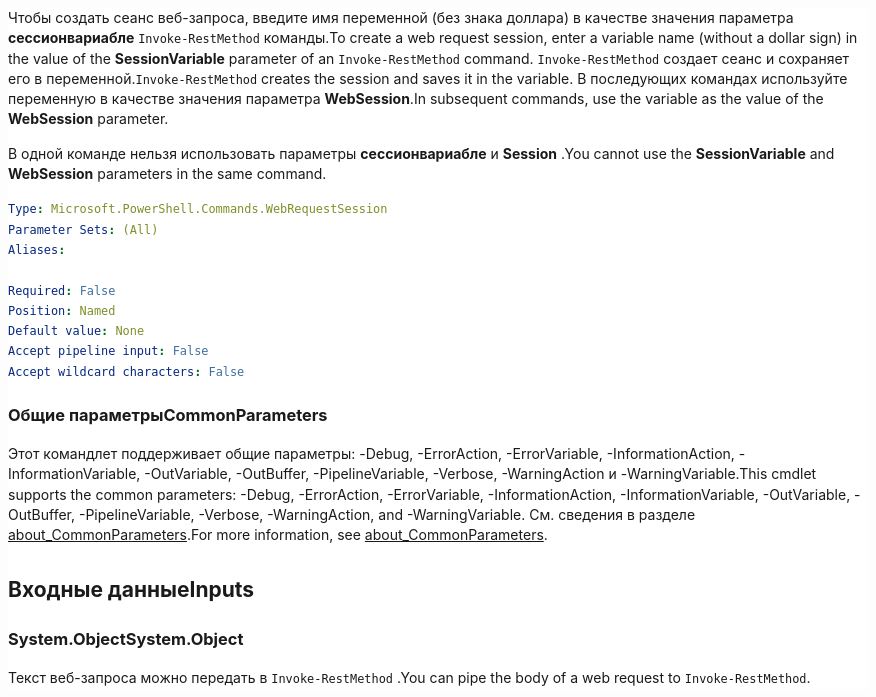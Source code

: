 <span data-ttu-id="ba6fe-256">Чтобы создать сеанс веб-запроса, введите имя переменной (без знака доллара) в качестве значения параметра **сессионвариабле** `Invoke-RestMethod` команды.</span><span class="sxs-lookup"><span data-stu-id="ba6fe-256">To create a web request session, enter a variable name (without a dollar sign) in the value of the **SessionVariable** parameter of an `Invoke-RestMethod` command.</span></span> <span data-ttu-id="ba6fe-257">`Invoke-RestMethod` создает сеанс и сохраняет его в переменной.</span><span class="sxs-lookup"><span data-stu-id="ba6fe-257">`Invoke-RestMethod` creates the session and saves it in the variable.</span></span> <span data-ttu-id="ba6fe-258">В последующих командах используйте переменную в качестве значения параметра **WebSession**.</span><span class="sxs-lookup"><span data-stu-id="ba6fe-258">In subsequent commands, use the variable as the value of the **WebSession** parameter.</span></span>

<span data-ttu-id="ba6fe-259">В одной команде нельзя использовать параметры **сессионвариабле** и **Session** .</span><span class="sxs-lookup"><span data-stu-id="ba6fe-259">You cannot use the **SessionVariable** and **WebSession** parameters in the same command.</span></span>

```yaml
Type: Microsoft.PowerShell.Commands.WebRequestSession
Parameter Sets: (All)
Aliases:

Required: False
Position: Named
Default value: None
Accept pipeline input: False
Accept wildcard characters: False
```

### <span data-ttu-id="ba6fe-260">Общие параметры</span><span class="sxs-lookup"><span data-stu-id="ba6fe-260">CommonParameters</span></span>

<span data-ttu-id="ba6fe-261">Этот командлет поддерживает общие параметры: -Debug, -ErrorAction, -ErrorVariable, -InformationAction, -InformationVariable, -OutVariable, -OutBuffer, -PipelineVariable, -Verbose, -WarningAction и -WarningVariable.</span><span class="sxs-lookup"><span data-stu-id="ba6fe-261">This cmdlet supports the common parameters: -Debug, -ErrorAction, -ErrorVariable, -InformationAction, -InformationVariable, -OutVariable, -OutBuffer, -PipelineVariable, -Verbose, -WarningAction, and -WarningVariable.</span></span> <span data-ttu-id="ba6fe-262">См. сведения в разделе [about_CommonParameters](https://go.microsoft.com/fwlink/?LinkID=113216).</span><span class="sxs-lookup"><span data-stu-id="ba6fe-262">For more information, see [about_CommonParameters](https://go.microsoft.com/fwlink/?LinkID=113216).</span></span>

## <span data-ttu-id="ba6fe-263">Входные данные</span><span class="sxs-lookup"><span data-stu-id="ba6fe-263">Inputs</span></span>

### <span data-ttu-id="ba6fe-264">System.Object</span><span class="sxs-lookup"><span data-stu-id="ba6fe-264">System.Object</span></span>

<span data-ttu-id="ba6fe-265">Текст веб-запроса можно передать в `Invoke-RestMethod` .</span><span class="sxs-lookup"><span data-stu-id="ba6fe-265">You can pipe the body of a web request to `Invoke-RestMethod`.</span></span>
